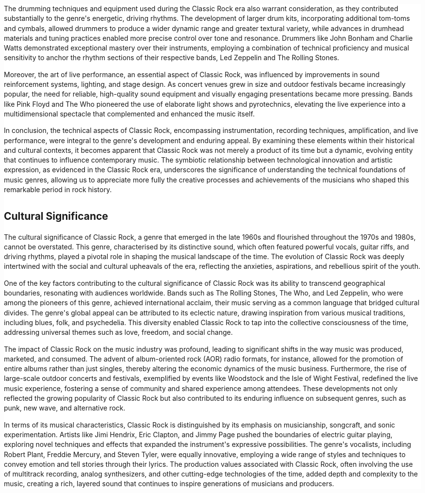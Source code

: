 The drumming techniques and equipment used during the Classic Rock era also warrant consideration, as they contributed substantially to the genre's energetic, driving rhythms. The development of larger drum kits, incorporating additional tom-toms and cymbals, allowed drummers to produce a wider dynamic range and greater textural variety, while advances in drumhead materials and tuning practices enabled more precise control over tone and resonance. Drummers like John Bonham and Charlie Watts demonstrated exceptional mastery over their instruments, employing a combination of technical proficiency and musical sensitivity to anchor the rhythm sections of their respective bands, Led Zeppelin and The Rolling Stones.

Moreover, the art of live performance, an essential aspect of Classic Rock, was influenced by improvements in sound reinforcement systems, lighting, and stage design. As concert venues grew in size and outdoor festivals became increasingly popular, the need for reliable, high-quality sound equipment and visually engaging presentations became more pressing. Bands like Pink Floyd and The Who pioneered the use of elaborate light shows and pyrotechnics, elevating the live experience into a multidimensional spectacle that complemented and enhanced the music itself.

In conclusion, the technical aspects of Classic Rock, encompassing instrumentation, recording techniques, amplification, and live performance, were integral to the genre's development and enduring appeal. By examining these elements within their historical and cultural contexts, it becomes apparent that Classic Rock was not merely a product of its time but a dynamic, evolving entity that continues to influence contemporary music. The symbiotic relationship between technological innovation and artistic expression, as evidenced in the Classic Rock era, underscores the significance of understanding the technical foundations of music genres, allowing us to appreciate more fully the creative processes and achievements of the musicians who shaped this remarkable period in rock history.

## Cultural Significance

The cultural significance of Classic Rock, a genre that emerged in the late 1960s and flourished throughout the 1970s and 1980s, cannot be overstated. This genre, characterised by its distinctive sound, which often featured powerful vocals, guitar riffs, and driving rhythms, played a pivotal role in shaping the musical landscape of the time. The evolution of Classic Rock was deeply intertwined with the social and cultural upheavals of the era, reflecting the anxieties, aspirations, and rebellious spirit of the youth.

One of the key factors contributing to the cultural significance of Classic Rock was its ability to transcend geographical boundaries, resonating with audiences worldwide. Bands such as The Rolling Stones, The Who, and Led Zeppelin, who were among the pioneers of this genre, achieved international acclaim, their music serving as a common language that bridged cultural divides. The genre's global appeal can be attributed to its eclectic nature, drawing inspiration from various musical traditions, including blues, folk, and psychedelia. This diversity enabled Classic Rock to tap into the collective consciousness of the time, addressing universal themes such as love, freedom, and social change.

The impact of Classic Rock on the music industry was profound, leading to significant shifts in the way music was produced, marketed, and consumed. The advent of album-oriented rock (AOR) radio formats, for instance, allowed for the promotion of entire albums rather than just singles, thereby altering the economic dynamics of the music business. Furthermore, the rise of large-scale outdoor concerts and festivals, exemplified by events like Woodstock and the Isle of Wight Festival, redefined the live music experience, fostering a sense of community and shared experience among attendees. These developments not only reflected the growing popularity of Classic Rock but also contributed to its enduring influence on subsequent genres, such as punk, new wave, and alternative rock.

In terms of its musical characteristics, Classic Rock is distinguished by its emphasis on musicianship, songcraft, and sonic experimentation. Artists like Jimi Hendrix, Eric Clapton, and Jimmy Page pushed the boundaries of electric guitar playing, exploring novel techniques and effects that expanded the instrument's expressive possibilities. The genre's vocalists, including Robert Plant, Freddie Mercury, and Steven Tyler, were equally innovative, employing a wide range of styles and techniques to convey emotion and tell stories through their lyrics. The production values associated with Classic Rock, often involving the use of multitrack recording, analog synthesizers, and other cutting-edge technologies of the time, added depth and complexity to the music, creating a rich, layered sound that continues to inspire generations of musicians and producers.
